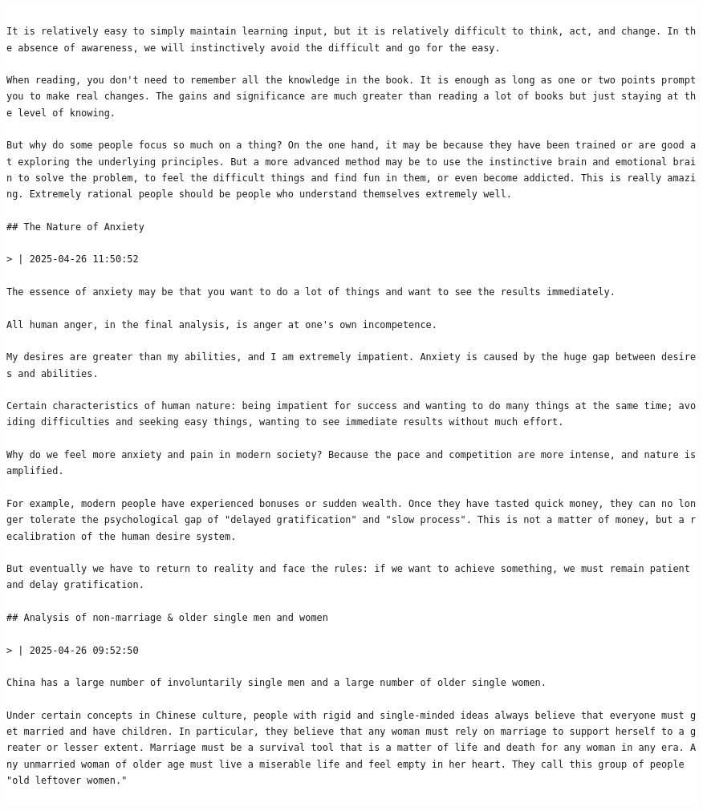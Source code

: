 ```

It is relatively easy to simply maintain learning input, but it is relatively difficult to think, act, and change. In the absence of awareness, we will instinctively avoid the difficult and go for the easy.

When reading, you don't need to remember all the knowledge in the book. It is enough as long as one or two points prompt you to make real changes. The gains and significance are much greater than reading a lot of books but just staying at the level of knowing.

But why do some people focus so much on a thing? On the one hand, it may be because they have been trained or are good at exploring the underlying principles. But a more advanced method may be to use the instinctive brain and emotional brain to solve the problem, to feel the difficult things and find fun in them, or even become addicted. This is really amazing. Extremely rational people should be people who understand themselves extremely well.

## The Nature of Anxiety

> | 2025-04-26 11:50:52

The essence of anxiety may be that you want to do a lot of things and want to see the results immediately.

All human anger, in the final analysis, is anger at one's own incompetence.

My desires are greater than my abilities, and I am extremely impatient. Anxiety is caused by the huge gap between desires and abilities.

Certain characteristics of human nature: being impatient for success and wanting to do many things at the same time; avoiding difficulties and seeking easy things, wanting to see immediate results without much effort.

Why do we feel more anxiety and pain in modern society? Because the pace and competition are more intense, and nature is amplified.

For example, modern people have experienced bonuses or sudden wealth. Once they have tasted quick money, they can no longer tolerate the psychological gap of "delayed gratification" and "slow process". This is not a matter of money, but a recalibration of the human desire system.

But eventually we have to return to reality and face the rules: if we want to achieve something, we must remain patient and delay gratification.

## Analysis of non-marriage & older single men and women

> | 2025-04-26 09:52:50

China has a large number of involuntarily single men and a large number of older single women.

Under certain concepts in Chinese culture, people with rigid and single-minded ideas always believe that everyone must get married and have children. In particular, they believe that any woman must rely on marriage to support herself to a greater or lesser extent. Marriage must be a survival tool that is a matter of life and death for any woman in any era. Any unmarried woman of older age must live a miserable life and feel empty in her heart. They call this group of people "old leftover women."

